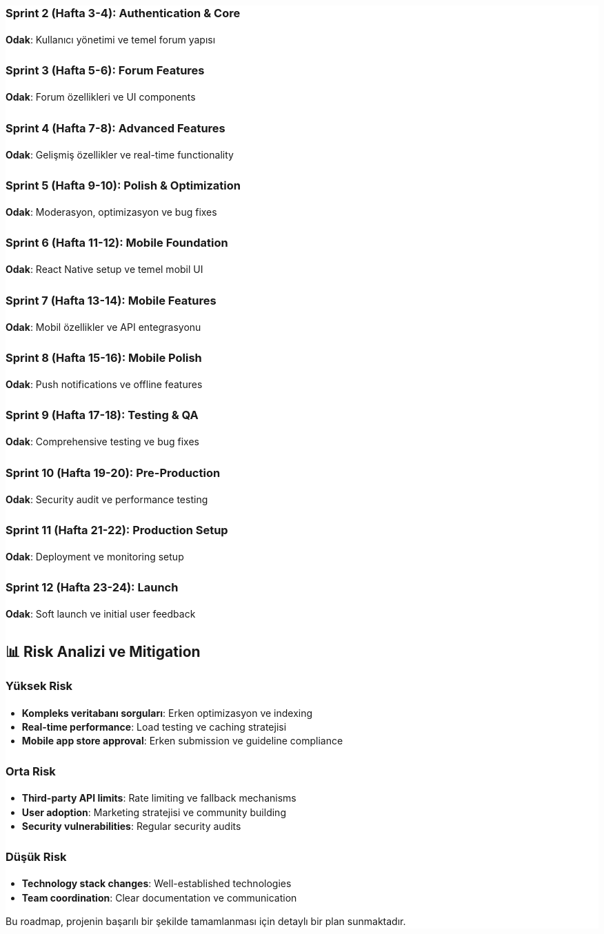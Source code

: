 ### Sprint 2 (Hafta 3-4): Authentication & Core
**Odak**: Kullanıcı yönetimi ve temel forum yapısı

### Sprint 3 (Hafta 5-6): Forum Features
**Odak**: Forum özellikleri ve UI components

### Sprint 4 (Hafta 7-8): Advanced Features
**Odak**: Gelişmiş özellikler ve real-time functionality

### Sprint 5 (Hafta 9-10): Polish & Optimization
**Odak**: Moderasyon, optimizasyon ve bug fixes

### Sprint 6 (Hafta 11-12): Mobile Foundation
**Odak**: React Native setup ve temel mobil UI

### Sprint 7 (Hafta 13-14): Mobile Features
**Odak**: Mobil özellikler ve API entegrasyonu

### Sprint 8 (Hafta 15-16): Mobile Polish
**Odak**: Push notifications ve offline features

### Sprint 9 (Hafta 17-18): Testing & QA
**Odak**: Comprehensive testing ve bug fixes

### Sprint 10 (Hafta 19-20): Pre-Production
**Odak**: Security audit ve performance testing

### Sprint 11 (Hafta 21-22): Production Setup
**Odak**: Deployment ve monitoring setup

### Sprint 12 (Hafta 23-24): Launch
**Odak**: Soft launch ve initial user feedback

## 📊 Risk Analizi ve Mitigation

### Yüksek Risk
- **Kompleks veritabanı sorguları**: Erken optimizasyon ve indexing
- **Real-time performance**: Load testing ve caching stratejisi
- **Mobile app store approval**: Erken submission ve guideline compliance

### Orta Risk
- **Third-party API limits**: Rate limiting ve fallback mechanisms
- **User adoption**: Marketing stratejisi ve community building
- **Security vulnerabilities**: Regular security audits

### Düşük Risk
- **Technology stack changes**: Well-established technologies
- **Team coordination**: Clear documentation ve communication

Bu roadmap, projenin başarılı bir şekilde tamamlanması için detaylı bir plan sunmaktadır.
